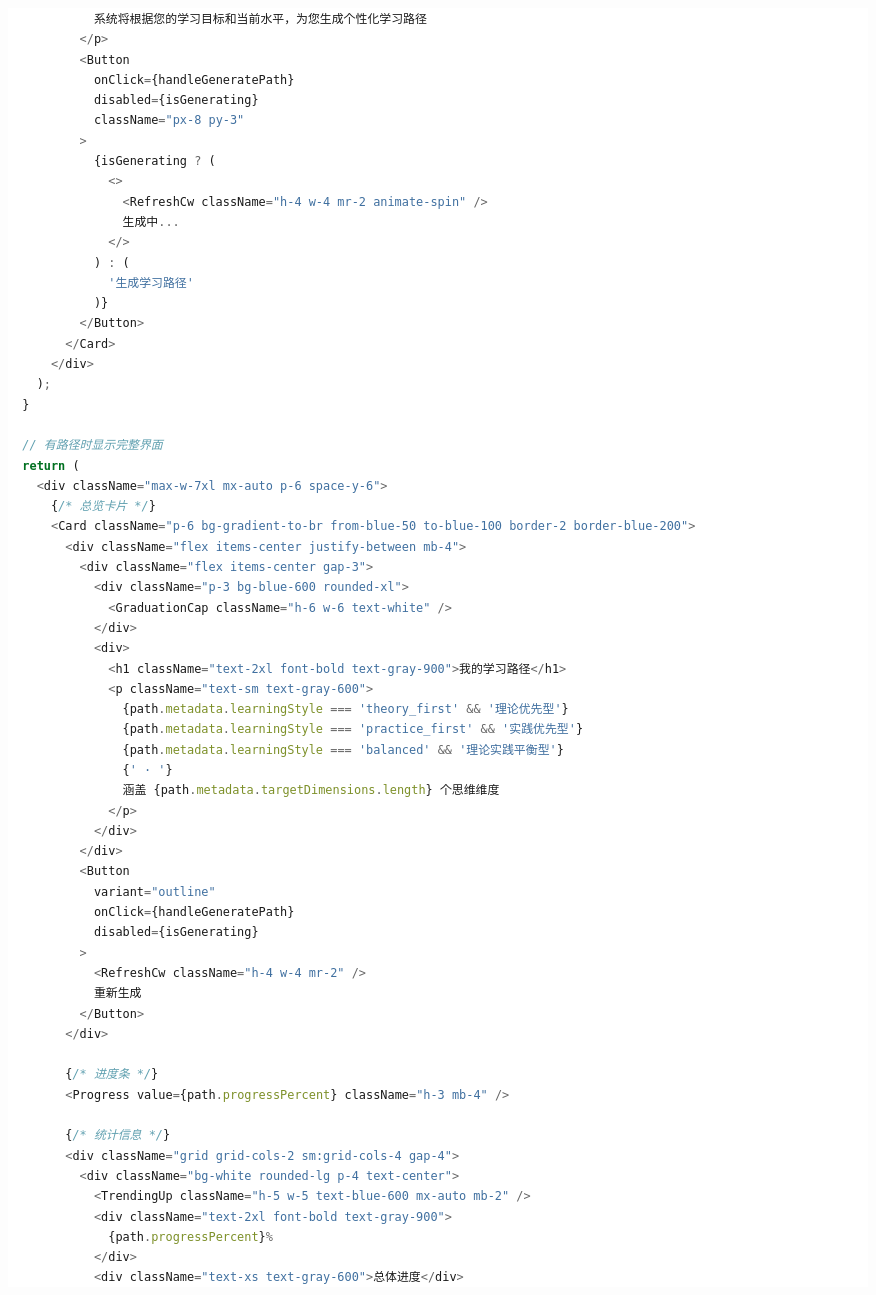 ```typescript
            系统将根据您的学习目标和当前水平，为您生成个性化学习路径
          </p>
          <Button
            onClick={handleGeneratePath}
            disabled={isGenerating}
            className="px-8 py-3"
          >
            {isGenerating ? (
              <>
                <RefreshCw className="h-4 w-4 mr-2 animate-spin" />
                生成中...
              </>
            ) : (
              '生成学习路径'
            )}
          </Button>
        </Card>
      </div>
    );
  }

  // 有路径时显示完整界面
  return (
    <div className="max-w-7xl mx-auto p-6 space-y-6">
      {/* 总览卡片 */}
      <Card className="p-6 bg-gradient-to-br from-blue-50 to-blue-100 border-2 border-blue-200">
        <div className="flex items-center justify-between mb-4">
          <div className="flex items-center gap-3">
            <div className="p-3 bg-blue-600 rounded-xl">
              <GraduationCap className="h-6 w-6 text-white" />
            </div>
            <div>
              <h1 className="text-2xl font-bold text-gray-900">我的学习路径</h1>
              <p className="text-sm text-gray-600">
                {path.metadata.learningStyle === 'theory_first' && '理论优先型'}
                {path.metadata.learningStyle === 'practice_first' && '实践优先型'}
                {path.metadata.learningStyle === 'balanced' && '理论实践平衡型'}
                {' · '}
                涵盖 {path.metadata.targetDimensions.length} 个思维维度
              </p>
            </div>
          </div>
          <Button
            variant="outline"
            onClick={handleGeneratePath}
            disabled={isGenerating}
          >
            <RefreshCw className="h-4 w-4 mr-2" />
            重新生成
          </Button>
        </div>

        {/* 进度条 */}
        <Progress value={path.progressPercent} className="h-3 mb-4" />

        {/* 统计信息 */}
        <div className="grid grid-cols-2 sm:grid-cols-4 gap-4">
          <div className="bg-white rounded-lg p-4 text-center">
            <TrendingUp className="h-5 w-5 text-blue-600 mx-auto mb-2" />
            <div className="text-2xl font-bold text-gray-900">
              {path.progressPercent}%
            </div>
            <div className="text-xs text-gray-600">总体进度</div>
```